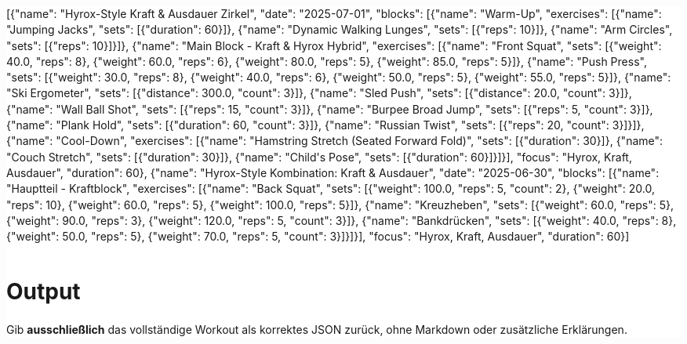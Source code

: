 [{"name": "Hyrox-Style Kraft & Ausdauer Zirkel", "date": "2025-07-01", "blocks": [{"name": "Warm-Up", "exercises": [{"name": "Jumping Jacks", "sets": [{"duration": 60}]}, {"name": "Dynamic Walking Lunges", "sets": [{"reps": 10}]}, {"name": "Arm Circles", "sets": [{"reps": 10}]}]}, {"name": "Main Block - Kraft & Hyrox Hybrid", "exercises": [{"name": "Front Squat", "sets": [{"weight": 40.0, "reps": 8}, {"weight": 60.0, "reps": 6}, {"weight": 80.0, "reps": 5}, {"weight": 85.0, "reps": 5}]}, {"name": "Push Press", "sets": [{"weight": 30.0, "reps": 8}, {"weight": 40.0, "reps": 6}, {"weight": 50.0, "reps": 5}, {"weight": 55.0, "reps": 5}]}, {"name": "Ski Ergometer", "sets": [{"distance": 300.0, "count": 3}]}, {"name": "Sled Push", "sets": [{"distance": 20.0, "count": 3}]}, {"name": "Wall Ball Shot", "sets": [{"reps": 15, "count": 3}]}, {"name": "Burpee Broad Jump", "sets": [{"reps": 5, "count": 3}]}, {"name": "Plank Hold", "sets": [{"duration": 60, "count": 3}]}, {"name": "Russian Twist", "sets": [{"reps": 20, "count": 3}]}]}, {"name": "Cool-Down", "exercises": [{"name": "Hamstring Stretch (Seated Forward Fold)", "sets": [{"duration": 30}]}, {"name": "Couch Stretch", "sets": [{"duration": 30}]}, {"name": "Child's Pose", "sets": [{"duration": 60}]}]}], "focus": "Hyrox, Kraft, Ausdauer", "duration": 60}, {"name": "Hyrox-Style Kombination: Kraft & Ausdauer", "date": "2025-06-30", "blocks": [{"name": "Hauptteil - Kraftblock", "exercises": [{"name": "Back Squat", "sets": [{"weight": 100.0, "reps": 5, "count": 2}, {"weight": 20.0, "reps": 10}, {"weight": 60.0, "reps": 5}, {"weight": 100.0, "reps": 5}]}, {"name": "Kreuzheben", "sets": [{"weight": 60.0, "reps": 5}, {"weight": 90.0, "reps": 3}, {"weight": 120.0, "reps": 5, "count": 3}]}, {"name": "Bankdrücken", "sets": [{"weight": 40.0, "reps": 8}, {"weight": 50.0, "reps": 5}, {"weight": 70.0, "reps": 5, "count": 3}]}]}], "focus": "Hyrox, Kraft, Ausdauer", "duration": 60}]

# Output
Gib **ausschließlich** das vollständige Workout als korrektes JSON zurück, ohne Markdown oder zusätzliche Erklärungen. 
